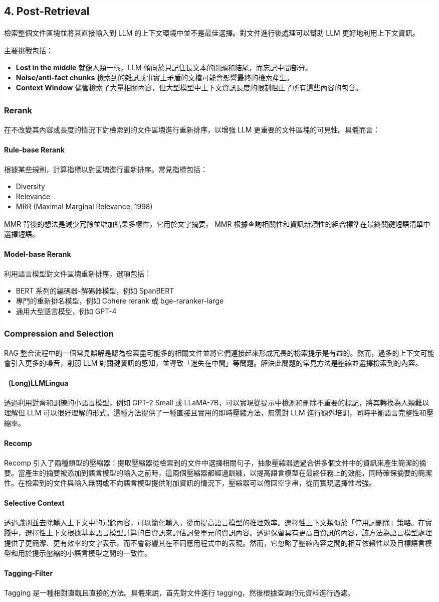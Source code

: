## 4. Post-Retrieval

檢索整個文件區塊並將其直接輸入到 LLM 的上下文環境中並不是最佳選擇。對文件進行後處理可以幫助 LLM 更好地利用上下文資訊。

主要挑戰包括：

- **Lost in the middle** 就像人類一樣，LLM 傾向於只記住長文本的開頭和結尾，而忘記中間部分。
- **Noise/anti-fact chunks** 檢索到的雜訊或事實上矛盾的文檔可能會影響最終的檢索產生。
- **Context Window** 儘管檢索了大量相關內容，但大型模型中上下文資訊長度的限制阻止了所有這些內容的包含。

### Rerank

在不改變其內容或長度的情況下對檢索到的文件區塊進行重新排序，以增強 LLM 更重要的文件區塊的可見性。具體而言：

#### Rule-base Rerank

根據某些規則，計算指標以對區塊進行重新排序。常見指標包括：

- Diversity
- Relevance
- MRR (Maximal Marginal Relevance, 1998)

MMR 背後的想法是減少冗餘並增加結果多樣性，它用於文字摘要。 MMR 根據查詢相關性和資訊新穎性的組合標準在最終關鍵短語清單中選擇短語。

#### Model-base Rerank

利用語言模型對文件區塊重新排序，選項包括：

- BERT 系列的編碼器-解碼器模型，例如 SpanBERT
- 專門的重新排名模型，例如 Cohere rerank 或 bge-raranker-large
- 通用大型語言模型，例如 GPT-4


### Compression and Selection

RAG 整合流程中的一個常見誤解是認為檢索盡可能多的相關文件並將它們連接起來形成冗長的檢索提示是有益的。然而，過多的上下文可能會引入更多的噪音，削弱 LLM 對關鍵資訊的感知，並導致「迷失在中間」等問題。解決此問題的常見方法是壓縮並選擇檢索到的內容。

#### （Long)LLMLingua

透過利用對齊和訓練的小語言模型，例如 GPT-2 Small 或 LLaMA-7B，可以實現從提示中檢測和刪除不重要的標記，將其轉換為人類難以理解但 LLM 可以很好理解的形式。這種方法提供了一種直接且實用的即時壓縮方法，無需對 LLM 進行額外培訓，同時平衡語言完整性和壓縮率。

#### Recomp

Recomp 引入了兩種類型的壓縮器：提取壓縮器從檢索到的文件中選擇相關句子，抽象壓縮器透過合併多個文件中的資訊來產生簡潔的摘要。當產生的摘要被添加到語言模型的輸入之前時，這兩個壓縮器都經過訓練，以提高語言模型在最終任務上的效能，同時確保摘要的簡潔性。在檢索到的文件與輸入無關或不向語言模型提供附加資訊的情況下，壓縮器可以傳回空字串，從而實現選擇性增強。

#### Selective Context

透過識別並去除輸入上下文中的冗餘內容，可以簡化輸入，從而提高語言模型的推理效率。選擇性上下文類似於「停用詞刪除」策略。在實踐中，選擇性上下文根據基本語言模型計算的自資訊來評估詞彙單元的資訊內容。透過保留具有更高自資訊的內容，該方法為語言模型處理提供了更簡潔、更有效率的文字表示，而不會影響其在不同應用程式中的表現。然而，它忽略了壓縮內容之間的相互依賴性以及目標語言模型和用於提示壓縮的小語言模型之間的一致性。

#### Tagging-Filter

Tagging 是一種相對直觀且直接的方法。具體來說，首先對文件進行 tagging，然後根據查詢的元資料進行過濾。
